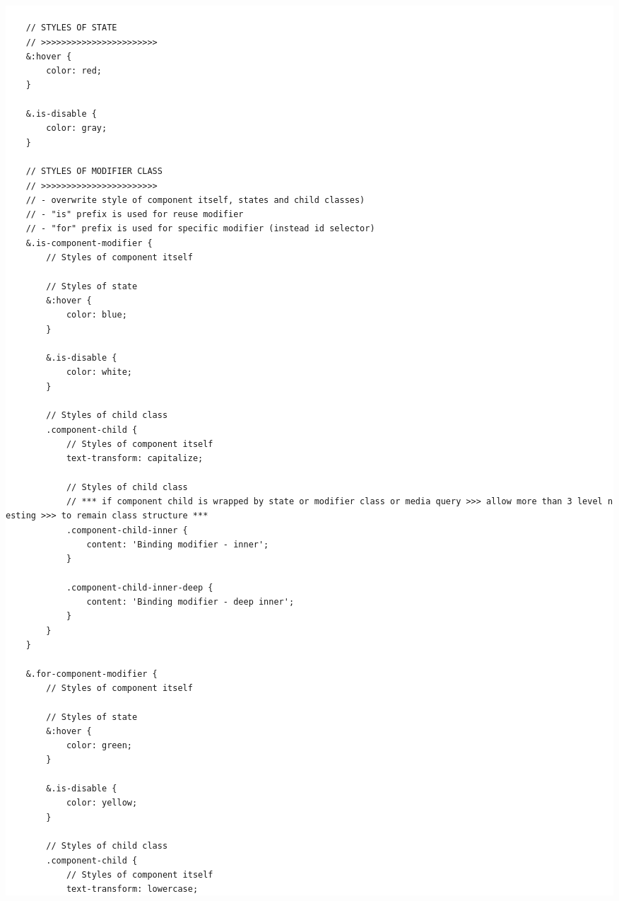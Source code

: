 ```

    // STYLES OF STATE
    // >>>>>>>>>>>>>>>>>>>>>>>
    &:hover {
        color: red;
    }

    &.is-disable {
        color: gray;
    }

    // STYLES OF MODIFIER CLASS
    // >>>>>>>>>>>>>>>>>>>>>>>
    // - overwrite style of component itself, states and child classes)
    // - "is" prefix is used for reuse modifier
    // - "for" prefix is used for specific modifier (instead id selector)
    &.is-component-modifier {
        // Styles of component itself

        // Styles of state
        &:hover {
            color: blue;
        }

        &.is-disable {
            color: white;
        }

        // Styles of child class
        .component-child {
            // Styles of component itself
            text-transform: capitalize;

            // Styles of child class
            // *** if component child is wrapped by state or modifier class or media query >>> allow more than 3 level nesting >>> to remain class structure ***
            .component-child-inner {
                content: 'Binding modifier - inner';
            }

            .component-child-inner-deep {
                content: 'Binding modifier - deep inner';
            }
        }
    }

    &.for-component-modifier {
        // Styles of component itself

        // Styles of state
        &:hover {
            color: green;
        }

        &.is-disable {
            color: yellow;
        }

        // Styles of child class
        .component-child {
            // Styles of component itself
            text-transform: lowercase;

```